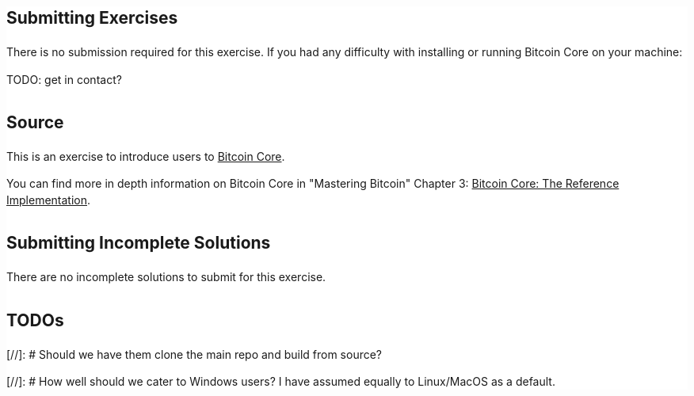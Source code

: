 ## Submitting Exercises

There is no submission required for this exercise. If you had any difficulty with installing or running Bitcoin Core on your machine:

TODO: get in contact?

## Source

This is an exercise to introduce users to [Bitcoin Core](https://github.com/bitcoin/bitcoin).

You can find more in depth information on Bitcoin Core in "Mastering Bitcoin" Chapter 3: [Bitcoin Core: The Reference Implementation](https://github.com/bitcoinbook/bitcoinbook/blob/open_edition/ch03.asciidoc).

## Submitting Incomplete Solutions

There are no incomplete solutions to submit for this exercise.

## TODOs

[//]: # Should we have them clone the main repo and build from source?

[//]: # How well should we cater to Windows users? I have assumed equally to Linux/MacOS as a default.
